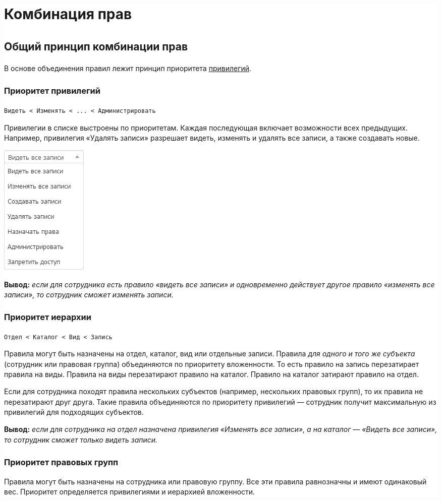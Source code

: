 # Комбинация прав

## Общий принцип комбинации прав

В основе объединения правил лежит принцип приоритета [привилегий](https://docs.bpium.ru/rights/priviliges).

### Приоритет привилегий

`Видеть < Изменять < ... < Администрировать`

Привилегии в списке выстроены по приоритетам. Каждая последующая включает возможности всех предыдущих. Например, привилегия «Удалять записи» разрешает видеть, изменять и удалять все записи, а также создавать новые.

![](.gitbook/assets/privilegies.jpg)

**Вывод:** _если для сотрудника есть правило «видеть все записи» и одновременно действует другое правило «изменять все записи», то сотрудник сможет изменять записи._

### Приоритет иерархии

`Отдел < Каталог < Вид < Запись`

Правила могут быть назначены на отдел, каталог, вид или отдельные записи. Правила _для одного и того же субъекта_ (сотрудник или правовая группа) объединяются по приоритету вложенности. То есть правило на запись перезатирает правила на виды. Правила на виды перезатирают правило на каталог. Правило на каталог затирают правило на отдел.

Если для сотрудника походят правила нескольких субъектов (например, нескольких правовых групп), то их правила не перезатирают друг друга. Такие правила объединяются по приоритету привилегий — сотрудник получит максимальную из привилегий для подходящих субъектов.

**Вывод:** _если для сотрудника на отдел назначена привилегия «Изменять все записи», а на каталог — «Видеть все записи», то сотрудник сможет только видеть записи._&#x20;

### Приоритет правовых групп

Правила могут быть назначены на сотрудника или правовую группу. Все эти правила равнозначны и имеют одинаковый вес. Приоритет определяется привилегиями и иерархией вложенности.
